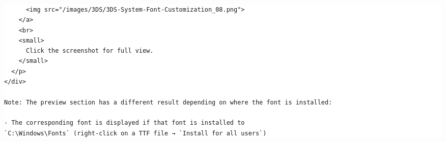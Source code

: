           <img src="/images/3DS/3DS-System-Font-Customization_08.png">
        </a>
        <br>
        <small>
          Click the screenshot for full view.
        </small>
      </p>
    </div>

    Note: The preview section has a different result depending on where the font is installed:

    - The corresponding font is displayed if that font is installed to
    `C:\Windows\Fonts` (right-click on a TTF file → `Install for all users`)
